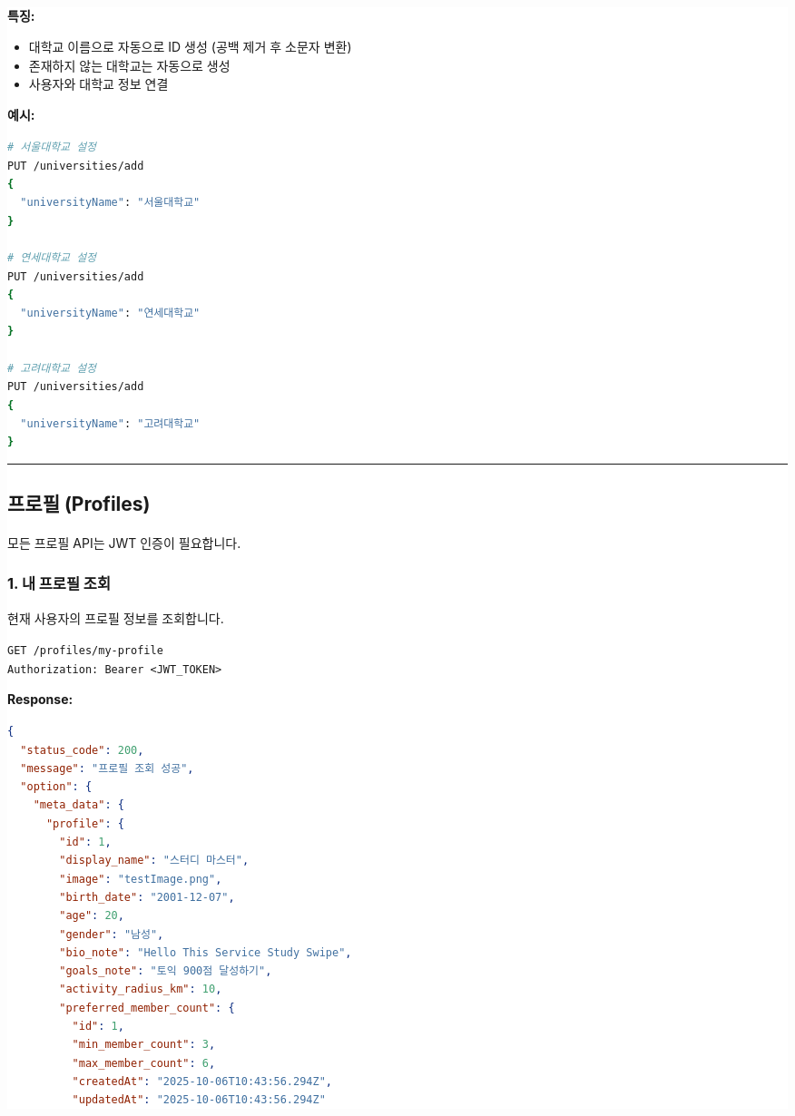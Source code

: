 **특징:**

- 대학교 이름으로 자동으로 ID 생성 (공백 제거 후 소문자 변환)
- 존재하지 않는 대학교는 자동으로 생성
- 사용자와 대학교 정보 연결

**예시:**

```bash
# 서울대학교 설정
PUT /universities/add
{
  "universityName": "서울대학교"
}

# 연세대학교 설정
PUT /universities/add
{
  "universityName": "연세대학교"
}

# 고려대학교 설정
PUT /universities/add
{
  "universityName": "고려대학교"
}
```

---

## 프로필 (Profiles)

모든 프로필 API는 JWT 인증이 필요합니다.

### 1. 내 프로필 조회

현재 사용자의 프로필 정보를 조회합니다.

```http
GET /profiles/my-profile
Authorization: Bearer <JWT_TOKEN>
```

**Response:**

```json
{
  "status_code": 200,
  "message": "프로필 조회 성공",
  "option": {
    "meta_data": {
      "profile": {
        "id": 1,
        "display_name": "스터디 마스터",
        "image": "testImage.png",
        "birth_date": "2001-12-07",
        "age": 20,
        "gender": "남성",
        "bio_note": "Hello This Service Study Swipe",
        "goals_note": "토익 900점 달성하기",
        "activity_radius_km": 10,
        "preferred_member_count": {
          "id": 1,
          "min_member_count": 3,
          "max_member_count": 6,
          "createdAt": "2025-10-06T10:43:56.294Z",
          "updatedAt": "2025-10-06T10:43:56.294Z"
```